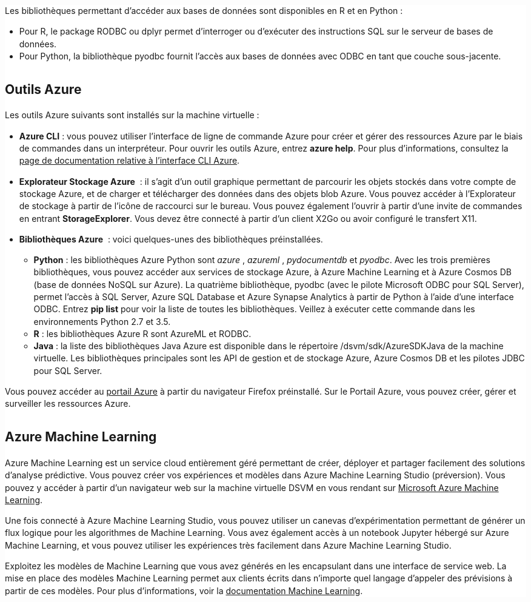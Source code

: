 Les bibliothèques permettant d’accéder aux bases de données sont disponibles en R et en Python :

* Pour R, le package RODBC ou dplyr permet d’interroger ou d’exécuter des instructions SQL sur le serveur de bases de données.
* Pour Python, la bibliothèque pyodbc fournit l’accès aux bases de données avec ODBC en tant que couche sous-jacente.  

## <a name="azure-tools"></a>Outils Azure

Les outils Azure suivants sont installés sur la machine virtuelle :

* **Azure CLI** : vous pouvez utiliser l’interface de ligne de commande Azure pour créer et gérer des ressources Azure par le biais de commandes dans un interpréteur. Pour ouvrir les outils Azure, entrez **azure help**. Pour plus d’informations, consultez la [page de documentation relative à l’interface CLI Azure](/cli/azure/get-started-with-az-cli2).
* **Explorateur Stockage Azure**  : il s’agit d’un outil graphique permettant de parcourir les objets stockés dans votre compte de stockage Azure, et de charger et télécharger des données dans des objets blob Azure. Vous pouvez accéder à l’Explorateur de stockage à partir de l’icône de raccourci sur le bureau. Vous pouvez également l’ouvrir à partir d’une invite de commandes en entrant **StorageExplorer**. Vous devez être connecté à partir d’un client X2Go ou avoir configuré le transfert X11.
* **Bibliothèques Azure**  : voici quelques-unes des bibliothèques préinstallées.
  
  * **Python** : les bibliothèques Azure Python sont *azure* , *azureml* , *pydocumentdb* et *pyodbc*. Avec les trois premières bibliothèques, vous pouvez accéder aux services de stockage Azure, à Azure Machine Learning et à Azure Cosmos DB (base de données NoSQL sur Azure). La quatrième bibliothèque, pyodbc (avec le pilote Microsoft ODBC pour SQL Server), permet l’accès à SQL Server, Azure SQL Database et Azure Synapse Analytics à partir de Python à l’aide d’une interface ODBC. Entrez **pip list** pour voir la liste de toutes les bibliothèques. Veillez à exécuter cette commande dans les environnements Python 2.7 et 3.5.
  * **R** : les bibliothèques Azure R sont AzureML et RODBC.
  * **Java** : la liste des bibliothèques Java Azure est disponible dans le répertoire /dsvm/sdk/AzureSDKJava de la machine virtuelle. Les bibliothèques principales sont les API de gestion et de stockage Azure, Azure Cosmos DB et les pilotes JDBC pour SQL Server.  

Vous pouvez accéder au [portail Azure](https://portal.azure.com) à partir du navigateur Firefox préinstallé. Sur le Portail Azure, vous pouvez créer, gérer et surveiller les ressources Azure.

## <a name="azure-machine-learning"></a>Azure Machine Learning

Azure Machine Learning est un service cloud entièrement géré permettant de créer, déployer et partager facilement des solutions d’analyse prédictive. Vous pouvez créer vos expériences et modèles dans Azure Machine Learning Studio (préversion). Vous pouvez y accéder à partir d’un navigateur web sur la machine virtuelle DSVM en vous rendant sur [Microsoft Azure Machine Learning](https://ml.azure.com).

Une fois connecté à Azure Machine Learning Studio, vous pouvez utiliser un canevas d’expérimentation permettant de générer un flux logique pour les algorithmes de Machine Learning. Vous avez également accès à un notebook Jupyter hébergé sur Azure Machine Learning, et vous pouvez utiliser les expériences très facilement dans Azure Machine Learning Studio. 

Exploitez les modèles de Machine Learning que vous avez générés en les encapsulant dans une interface de service web. La mise en place des modèles Machine Learning permet aux clients écrits dans n’importe quel langage d’appeler des prévisions à partir de ces modèles. Pour plus d’informations, voir la [documentation Machine Learning](https://azure.microsoft.com/documentation/services/machine-learning/).
